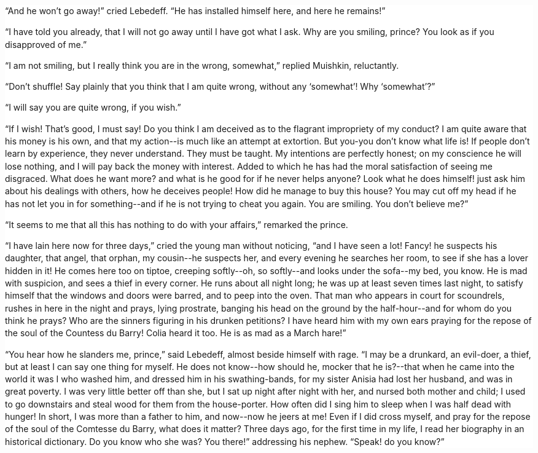 “And he won’t go away!” cried Lebedeff. “He has installed himself here,
and here he remains!”

“I have told you already, that I will not go away until I have got what
I ask. Why are you smiling, prince? You look as if you disapproved of
me.”

“I am not smiling, but I really think you are in the wrong, somewhat,”
 replied Muishkin, reluctantly.

“Don’t shuffle! Say plainly that you think that I am quite wrong,
without any ‘somewhat’! Why ‘somewhat’?”

“I will say you are quite wrong, if you wish.”

“If I wish! That’s good, I must say! Do you think I am deceived as to
the flagrant impropriety of my conduct? I am quite aware that his money
is his own, and that my action--is much like an attempt at extortion.
But you-you don’t know what life is! If people don’t learn by
experience, they never understand. They must be taught. My intentions
are perfectly honest; on my conscience he will lose nothing, and I will
pay back the money with interest. Added to which he has had the moral
satisfaction of seeing me disgraced. What does he want more? and what
is he good for if he never helps anyone? Look what he does himself! just
ask him about his dealings with others, how he deceives people! How did
he manage to buy this house? You may cut off my head if he has not let
you in for something--and if he is not trying to cheat you again. You are
smiling. You don’t believe me?”

“It seems to me that all this has nothing to do with your affairs,”
 remarked the prince.

“I have lain here now for three days,” cried the young man without
noticing, “and I have seen a lot! Fancy! he suspects his daughter, that
angel, that orphan, my cousin--he suspects her, and every evening he
searches her room, to see if she has a lover hidden in it! He comes
here too on tiptoe, creeping softly--oh, so softly--and looks under the
sofa--my bed, you know. He is mad with suspicion, and sees a thief in
every corner. He runs about all night long; he was up at least seven
times last night, to satisfy himself that the windows and doors were
barred, and to peep into the oven. That man who appears in court for
scoundrels, rushes in here in the night and prays, lying prostrate,
banging his head on the ground by the half-hour--and for whom do you
think he prays? Who are the sinners figuring in his drunken petitions?
I have heard him with my own ears praying for the repose of the soul
of the Countess du Barry! Colia heard it too. He is as mad as a March
hare!”

“You hear how he slanders me, prince,” said Lebedeff, almost beside
himself with rage. “I may be a drunkard, an evil-doer, a thief, but at
least I can say one thing for myself. He does not know--how should he,
mocker that he is?--that when he came into the world it was I who washed
him, and dressed him in his swathing-bands, for my sister Anisia had
lost her husband, and was in great poverty. I was very little better
off than she, but I sat up night after night with her, and nursed both
mother and child; I used to go downstairs and steal wood for them from
the house-porter. How often did I sing him to sleep when I was half dead
with hunger! In short, I was more than a father to him, and now--now he
jeers at me! Even if I did cross myself, and pray for the repose of the
soul of the Comtesse du Barry, what does it matter? Three days ago,
for the first time in my life, I read her biography in an historical
dictionary. Do you know who she was? You there!” addressing his nephew.
“Speak! do you know?”
